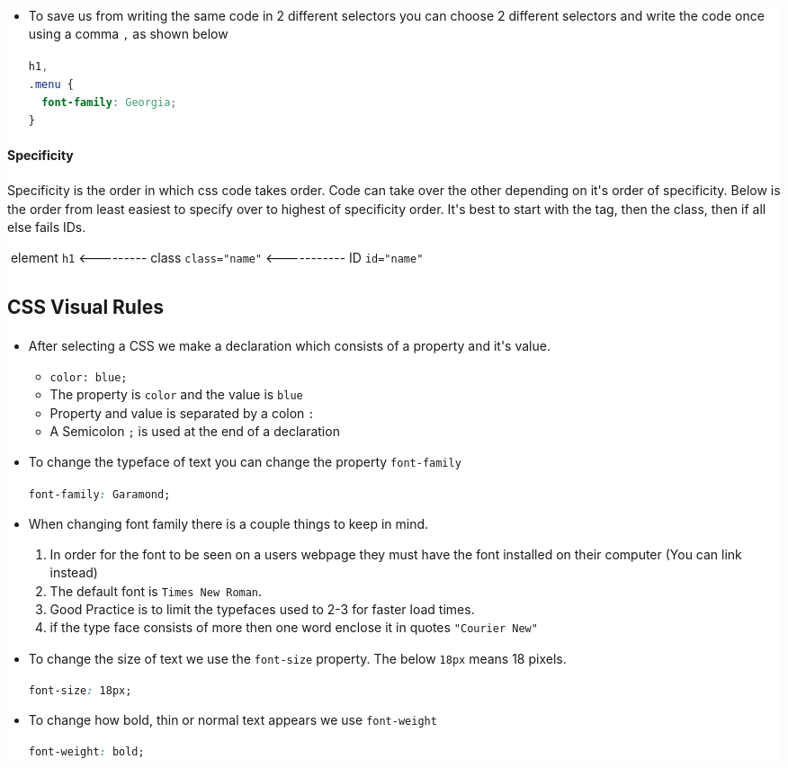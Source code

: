 * To save us from writing the same code in 2 different selectors you can choose 2 different selectors and write the code once using a comma `,` as shown below

  ```css
  h1, 
  .menu {
    font-family: Georgia;
  }
  ```

  

#### Specificity

Specificity is the order in which css code takes order. Code can take over the other depending on it's order of specificity. Below is the order from least easiest to specify over to highest of specificity order. It's best to start with the tag, then the class, then if all else fails IDs.

​								element `h1` <--------- class `class="name"` <----------- ID `id="name"`

## CSS Visual Rules

* After selecting a CSS we make a declaration which consists of a property and it's value.

  * `color: blue;`
  * The property is `color` and the value is `blue`
  * Property and value is separated by a colon `:`
  * A Semicolon `;` is used at the end of a declaration

  

* To change the typeface of text you can change the property `font-family`

  ```css
  font-family: Garamond;
  ```

* When changing font family there is a couple things to keep in mind. 

  1. In order for the font to be seen on a users webpage they must have the font installed on their computer (You can link instead)
  2. The default font is `Times New Roman`.
  3. Good Practice is to limit the typefaces used to 2-3 for faster load times.
  4. if the type face consists of more then one word enclose it in quotes `"Courier New"`

  

* To change the size of text we use the `font-size` property. The below `18px` means 18 pixels.

  ```css
  font-size: 18px;
  ```



* To change how bold, thin or normal text appears we use `font-weight`

  ```css
  font-weight: bold;
  ```

  